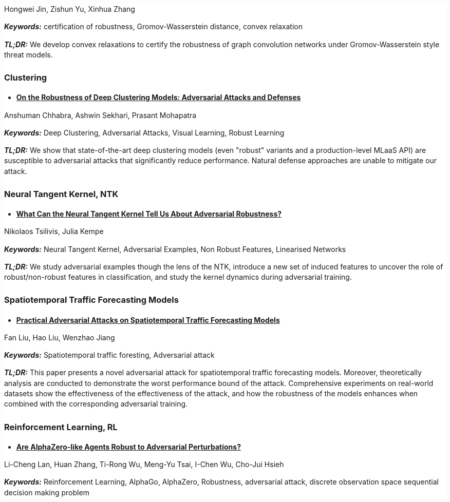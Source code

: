 Hongwei Jin, Zishun Yu, Xinhua Zhang

***Keywords:*** certification of robustness, Gromov-Wasserstein distance, convex relaxation

***TL;DR:*** We develop convex relaxations to certify the robustness of graph convolution networks under Gromov-Wasserstein style threat models.

### Clustering

* **[On the Robustness of Deep Clustering Models: Adversarial Attacks and Defenses ](https://openreview.net/forum?id=p62j5eqi_g2)**

Anshuman Chhabra, Ashwin Sekhari, Prasant Mohapatra

***Keywords:*** Deep Clustering, Adversarial Attacks, Visual Learning, Robust Learning

***TL;DR:*** We show that state-of-the-art deep clustering models (even "robust" variants and a production-level MLaaS API) are susceptible to adversarial attacks that significantly reduce performance. Natural defense approaches are unable to mitigate our attack.

### Neural Tangent Kernel, NTK

* **[What Can the Neural Tangent Kernel Tell Us About Adversarial Robustness? ](https://openreview.net/forum?id=KBUgVv8z7OA)**

Nikolaos Tsilivis, Julia Kempe

***Keywords:*** Neural Tangent Kernel, Adversarial Examples, Non Robust Features, Linearised Networks

***TL;DR:*** We study adversarial examples though the lens of the NTK, introduce a new set of induced features to uncover the role of robust/non-robust features in classification, and study the kernel dynamics during adversarial training.

### Spatiotemporal Traffic Forecasting Models

* **[Practical Adversarial Attacks on Spatiotemporal Traffic Forecasting Models ](https://openreview.net/forum?id=lTKXh991Ayv)**

Fan Liu, Hao Liu, Wenzhao Jiang

***Keywords:*** Spatiotemporal traffic foresting, Adversarial attack

***TL;DR:*** This paper presents a novel adversarial attack for spatiotemporal traffic forecasting models. Moreover, theoretically analysis are conducted to demonstrate the worst performance bound of the attack. Comprehensive experiments on real-world datasets show the effectiveness of the effectiveness of the attack, and how the robustness of the models enhances when combined with the corresponding adversarial training.

### Reinforcement Learning, RL

* **[Are AlphaZero-like Agents Robust to Adversarial Perturbations? ](https://openreview.net/forum?id=yZ_JlZaOCzv)**

Li-Cheng Lan, Huan Zhang, Ti-Rong Wu, Meng-Yu Tsai, I-Chen Wu, Cho-Jui Hsieh

***Keywords:*** Reinforcement Learning, AlphaGo, AlphaZero, Robustness, adversarial attack, discrete observation space sequential decision making problem
